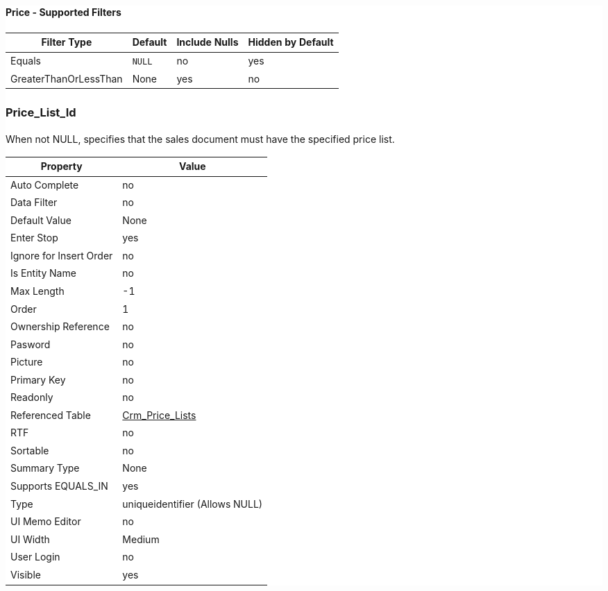 #### Price - Supported Filters

| Filter Type | Default | Include Nulls | Hidden by Default |
| - | - | - | - |
|Equals|`NULL`|no|yes|
|GreaterThanOrLessThan|None|yes|no|

### Price_List_Id


When not NULL, specifies that the sales document must have the specified price list.

| Property | Value |
| - | - |
|Auto Complete|no|
|Data Filter|no|
|Default Value|None|
|Enter Stop|yes|
|Ignore for Insert Order|no|
|Is Entity Name|no|
|Max Length|-1|
|Order|1|
|Ownership Reference|no|
|Pasword|no|
|Picture|no|
|Primary Key|no|
|Readonly|no|
|Referenced Table|[Crm_Price_Lists](Crm_Price_Lists.md)|
|RTF|no|
|Sortable|no|
|Summary Type|None|
|Supports EQUALS_IN|yes|
|Type|uniqueidentifier (Allows NULL)|
|UI Memo Editor|no|
|UI Width|Medium|
|User Login|no|
|Visible|yes|
